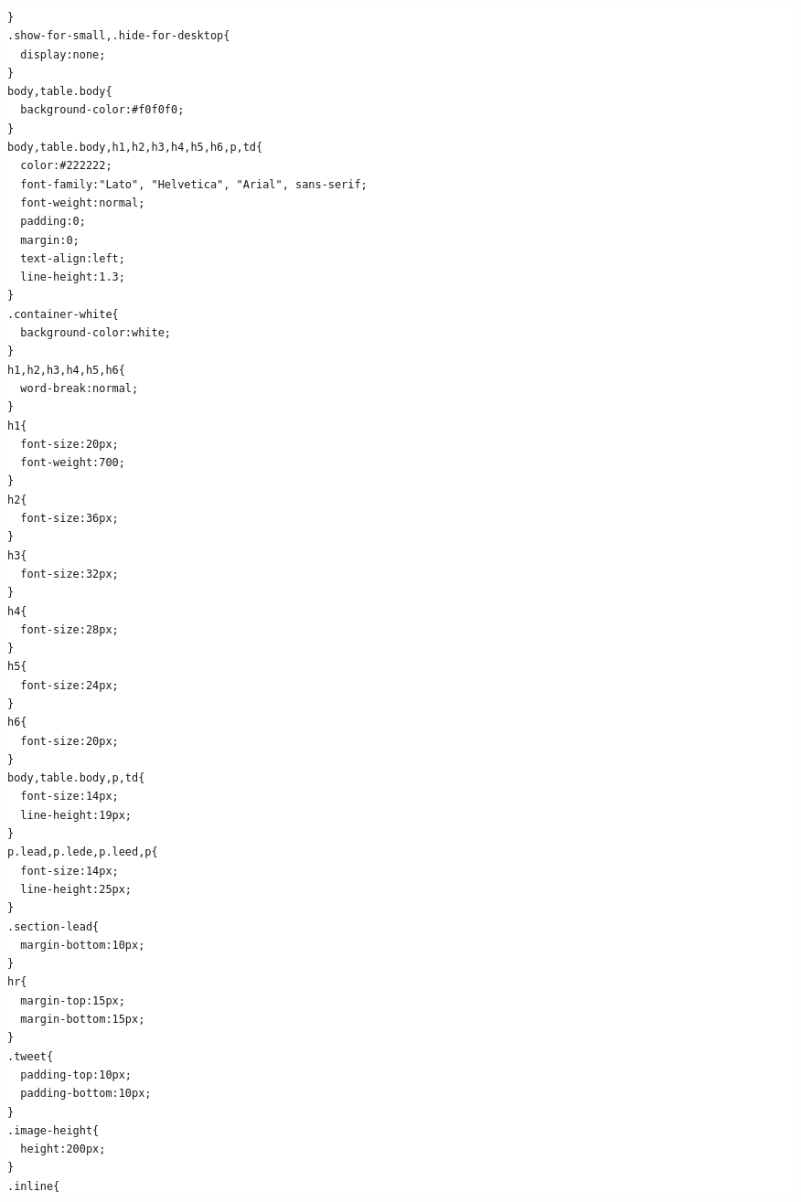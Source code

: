    }
    .show-for-small,.hide-for-desktop{
      display:none;
    }
    body,table.body{
      background-color:#f0f0f0;
    }
    body,table.body,h1,h2,h3,h4,h5,h6,p,td{
      color:#222222;
      font-family:"Lato", "Helvetica", "Arial", sans-serif;
      font-weight:normal;
      padding:0;
      margin:0;
      text-align:left;
      line-height:1.3;
    }
    .container-white{
      background-color:white;
    }
    h1,h2,h3,h4,h5,h6{
      word-break:normal;
    }
    h1{
      font-size:20px;
      font-weight:700;
    }
    h2{
      font-size:36px;
    }
    h3{
      font-size:32px;
    }
    h4{
      font-size:28px;
    }
    h5{
      font-size:24px;
    }
    h6{
      font-size:20px;
    }
    body,table.body,p,td{
      font-size:14px;
      line-height:19px;
    }
    p.lead,p.lede,p.leed,p{
      font-size:14px;
      line-height:25px;
    }
    .section-lead{
      margin-bottom:10px;
    }
    hr{
      margin-top:15px;
      margin-bottom:15px;
    }
    .tweet{
      padding-top:10px;
      padding-bottom:10px;
    }
    .image-height{
      height:200px;
    }
    .inline{